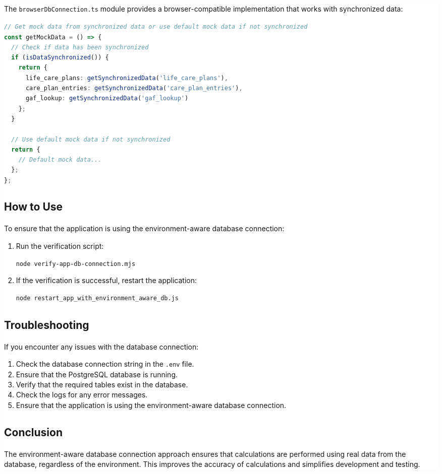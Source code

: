 The `browserDbConnection.ts` module provides a browser-compatible implementation that works with synchronized data:

```typescript
// Get mock data from synchronized data or use default mock data if not synchronized
const getMockData = () => {
  // Check if data has been synchronized
  if (isDataSynchronized()) {
    return {
      life_care_plans: getSynchronizedData('life_care_plans'),
      care_plan_entries: getSynchronizedData('care_plan_entries'),
      gaf_lookup: getSynchronizedData('gaf_lookup')
    };
  }
  
  // Use default mock data if not synchronized
  return {
    // Default mock data...
  };
};
```

## How to Use

To ensure that the application is using the environment-aware database connection:

1. Run the verification script:
   ```
   node verify-app-db-connection.mjs
   ```

2. If the verification is successful, restart the application:
   ```
   node restart_app_with_environment_aware_db.js
   ```

## Troubleshooting

If you encounter any issues with the database connection:

1. Check the database connection string in the `.env` file.
2. Ensure that the PostgreSQL database is running.
3. Verify that the required tables exist in the database.
4. Check the logs for any error messages.
5. Ensure that the application is using the environment-aware database connection.

## Conclusion

The environment-aware database connection approach ensures that calculations are performed using real data from the database, regardless of the environment. This improves the accuracy of calculations and simplifies development and testing.
